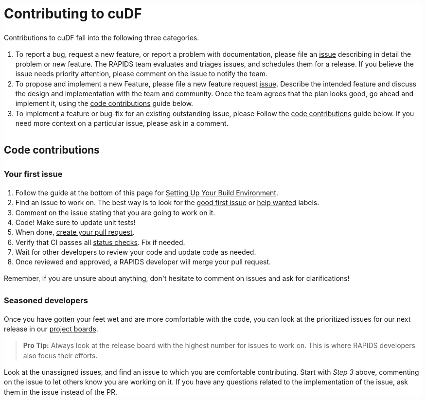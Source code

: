 # Contributing to cuDF

Contributions to cuDF fall into the following three categories.

1. To report a bug, request a new feature, or report a problem with
    documentation, please file an [issue](https://github.com/rapidsai/cudf/issues/new/choose)
    describing in detail the problem or new feature. The RAPIDS team evaluates
    and triages issues, and schedules them for a release. If you believe the
    issue needs priority attention, please comment on the issue to notify the
    team.
2. To propose and implement a new Feature, please file a new feature request
    [issue](https://github.com/rapidsai/cudf/issues/new/choose). Describe the
    intended feature and discuss the design and implementation with the team and
    community. Once the team agrees that the plan looks good, go ahead and
    implement it, using the [code contributions](#code-contributions) guide below.
3. To implement a feature or bug-fix for an existing outstanding issue, please
    Follow the [code contributions](#code-contributions) guide below. If you
    need more context on a particular issue, please ask in a comment.

## Code contributions

### Your first issue

1. Follow the guide at the bottom of this page for [Setting Up Your Build Environment](#setting-up-your-build-environment).
2. Find an issue to work on. The best way is to look for the [good first issue](https://github.com/rapidsai/cudf/issues?q=is%3Aissue+is%3Aopen+label%3A%22good+first+issue%22)
    or [help wanted](https://github.com/rapidsai/cudf/issues?q=is%3Aissue+is%3Aopen+label%3A%22help+wanted%22) labels.
3. Comment on the issue stating that you are going to work on it.
4. Code! Make sure to update unit tests!
5. When done, [create your pull request](https://github.com/rapidsai/cudf/compare).
6. Verify that CI passes all [status checks](https://help.github.com/articles/about-status-checks/). Fix if needed.
7. Wait for other developers to review your code and update code as needed.
8. Once reviewed and approved, a RAPIDS developer will merge your pull request.

Remember, if you are unsure about anything, don't hesitate to comment on issues
and ask for clarifications!

### Seasoned developers

Once you have gotten your feet wet and are more comfortable with the code, you
can look at the prioritized issues for our next release in our [project boards](https://github.com/rapidsai/cudf/projects).

> **Pro Tip:** Always look at the release board with the highest number for
issues to work on. This is where RAPIDS developers also focus their efforts.

Look at the unassigned issues, and find an issue to which you are comfortable
contributing. Start with _Step 3_ above, commenting on the issue to let
others know you are working on it. If you have any questions related to the
implementation of the issue, ask them in the issue instead of the PR.
